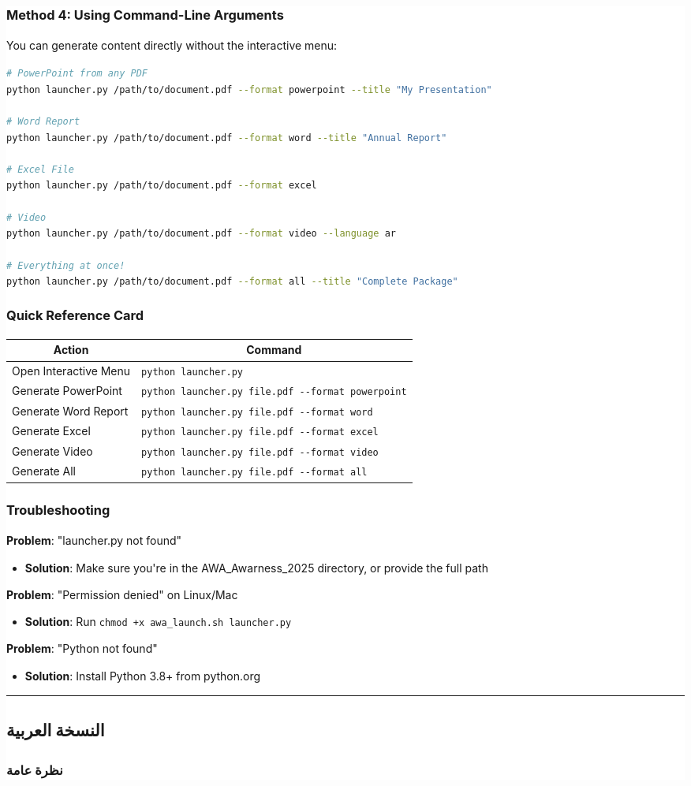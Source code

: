 ### Method 4: Using Command-Line Arguments

You can generate content directly without the interactive menu:

```bash
# PowerPoint from any PDF
python launcher.py /path/to/document.pdf --format powerpoint --title "My Presentation"

# Word Report
python launcher.py /path/to/document.pdf --format word --title "Annual Report"

# Excel File
python launcher.py /path/to/document.pdf --format excel

# Video
python launcher.py /path/to/document.pdf --format video --language ar

# Everything at once!
python launcher.py /path/to/document.pdf --format all --title "Complete Package"
```

### Quick Reference Card

| Action | Command |
|--------|---------|
| Open Interactive Menu | `python launcher.py` |
| Generate PowerPoint | `python launcher.py file.pdf --format powerpoint` |
| Generate Word Report | `python launcher.py file.pdf --format word` |
| Generate Excel | `python launcher.py file.pdf --format excel` |
| Generate Video | `python launcher.py file.pdf --format video` |
| Generate All | `python launcher.py file.pdf --format all` |

### Troubleshooting

**Problem**: "launcher.py not found"
- **Solution**: Make sure you're in the AWA_Awarness_2025 directory, or provide the full path

**Problem**: "Permission denied" on Linux/Mac
- **Solution**: Run `chmod +x awa_launch.sh launcher.py`

**Problem**: "Python not found"
- **Solution**: Install Python 3.8+ from python.org

---

## النسخة العربية

### نظرة عامة
